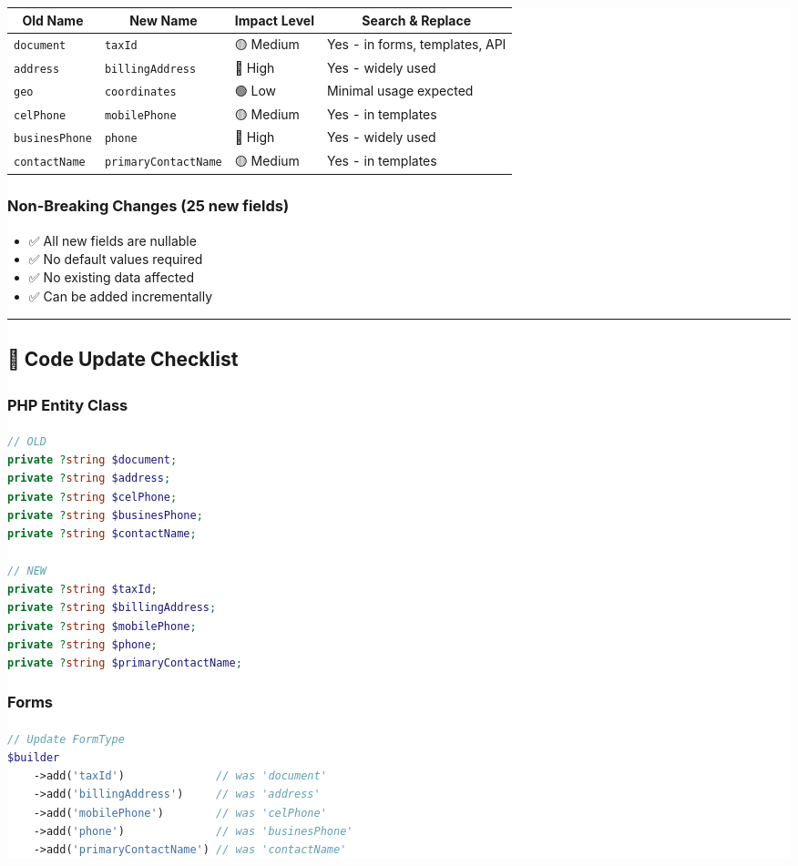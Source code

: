 | Old Name | New Name | Impact Level | Search & Replace |
|----------|----------|--------------|------------------|
| `document` | `taxId` | 🟡 Medium | Yes - in forms, templates, API |
| `address` | `billingAddress` | 🔴 High | Yes - widely used |
| `geo` | `coordinates` | 🟢 Low | Minimal usage expected |
| `celPhone` | `mobilePhone` | 🟡 Medium | Yes - in templates |
| `businesPhone` | `phone` | 🔴 High | Yes - widely used |
| `contactName` | `primaryContactName` | 🟡 Medium | Yes - in templates |

### Non-Breaking Changes (25 new fields)

- ✅ All new fields are nullable
- ✅ No default values required
- ✅ No existing data affected
- ✅ Can be added incrementally

---

## 📝 Code Update Checklist

### PHP Entity Class
```php
// OLD
private ?string $document;
private ?string $address;
private ?string $celPhone;
private ?string $businesPhone;
private ?string $contactName;

// NEW
private ?string $taxId;
private ?string $billingAddress;
private ?string $mobilePhone;
private ?string $phone;
private ?string $primaryContactName;
```

### Forms
```php
// Update FormType
$builder
    ->add('taxId')              // was 'document'
    ->add('billingAddress')     // was 'address'
    ->add('mobilePhone')        // was 'celPhone'
    ->add('phone')              // was 'businesPhone'
    ->add('primaryContactName') // was 'contactName'
```
